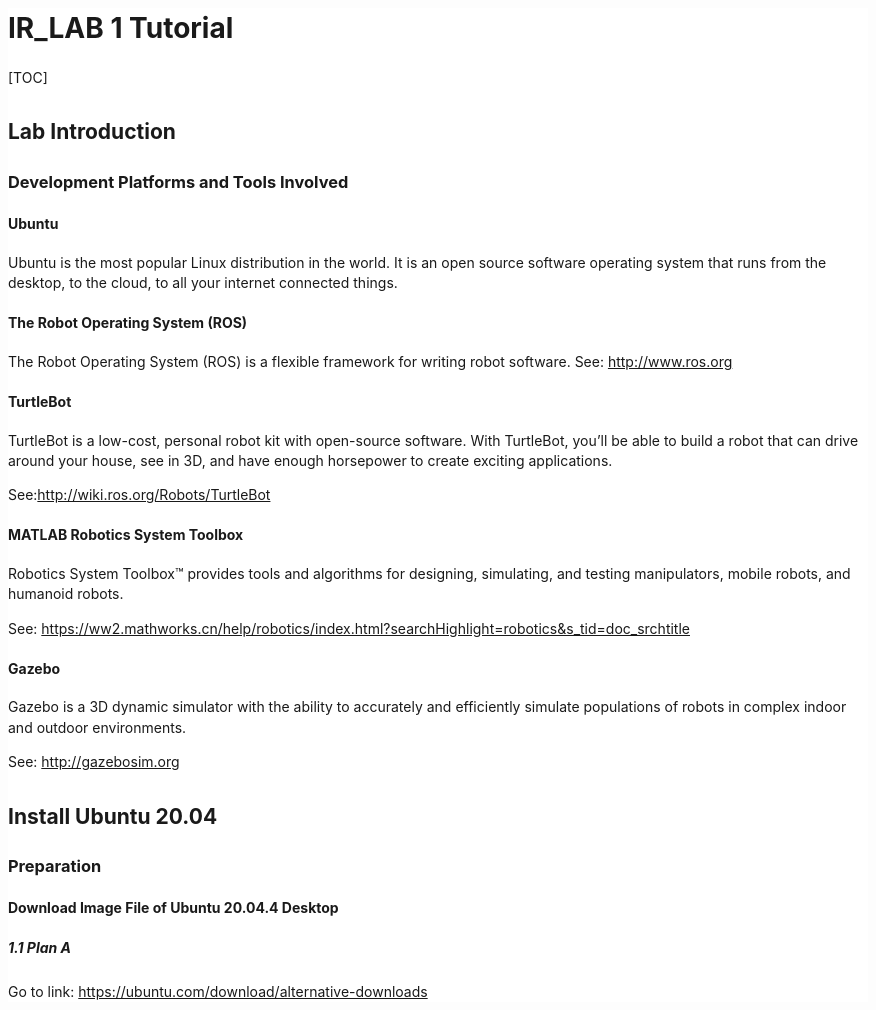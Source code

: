 

# IR_LAB 1 Tutorial

[TOC]



## Lab Introduction

### Development Platforms and Tools Involved

#### Ubuntu

Ubuntu is the most popular Linux distribution in the world. It is an open source software operating system that runs from the desktop, to the cloud, to all your internet connected things.

#### The Robot Operating System (ROS)

The Robot Operating System (ROS) is a flexible framework for writing robot software. 
See: http://www.ros.org

#### TurtleBot

TurtleBot is a low-cost, personal robot kit with open-source software. With TurtleBot, you’ll be able to build a robot that can drive around your house, see in 3D, and have enough horsepower to create exciting applications. 

See:http://wiki.ros.org/Robots/TurtleBot

#### MATLAB Robotics System Toolbox

Robotics System Toolbox™ provides tools and algorithms for designing, simulating, and testing manipulators, mobile robots, and humanoid robots. 

See: https://ww2.mathworks.cn/help/robotics/index.html?searchHighlight=robotics&s_tid=doc_srchtitle

#### Gazebo

Gazebo is a 3D dynamic simulator with the ability to accurately and efficiently simulate populations of robots in complex indoor and outdoor environments.

See: http://gazebosim.org

## Install Ubuntu 20.04 

### Preparation
#### Download Image File of Ubuntu 20.04.4 Desktop

##### 1.1 Plan A

Go to link: https://ubuntu.com/download/alternative-downloads
